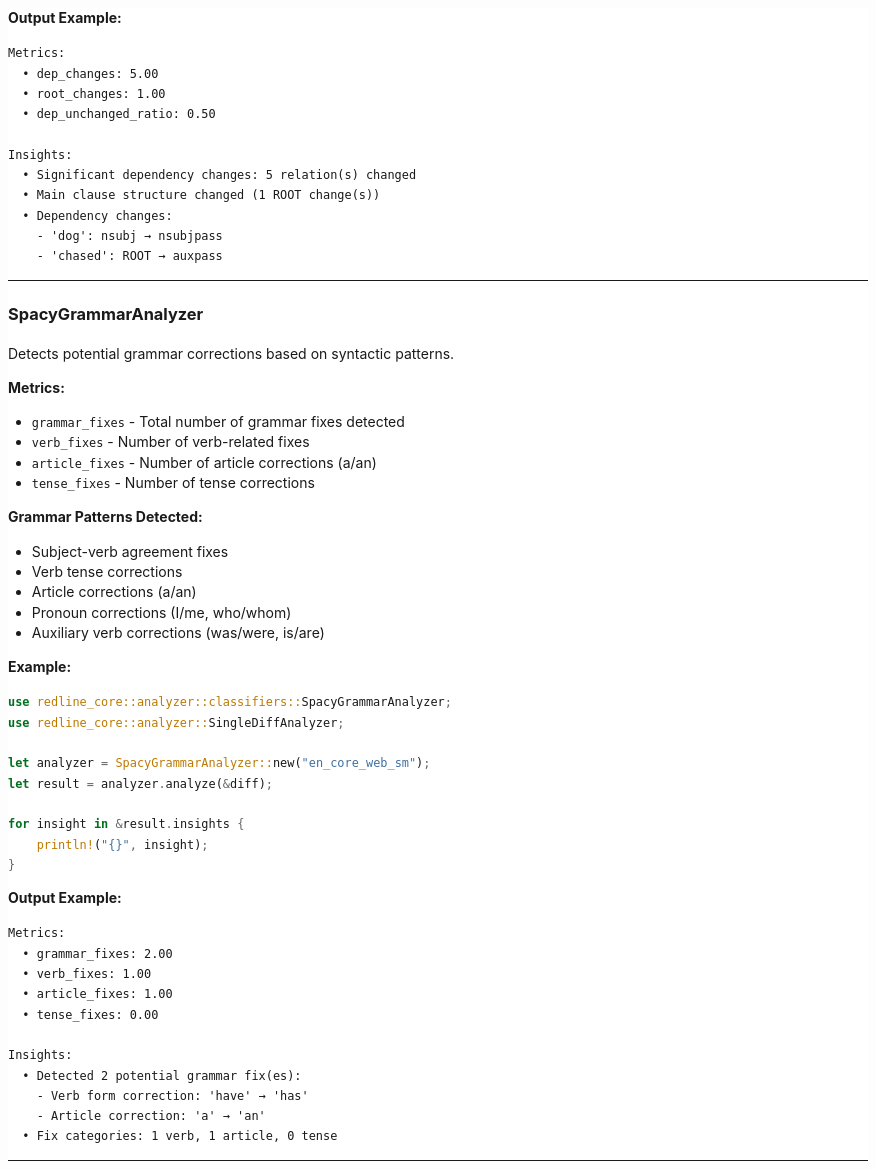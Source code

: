 **Output Example:**
```
Metrics:
  • dep_changes: 5.00
  • root_changes: 1.00
  • dep_unchanged_ratio: 0.50

Insights:
  • Significant dependency changes: 5 relation(s) changed
  • Main clause structure changed (1 ROOT change(s))
  • Dependency changes:
    - 'dog': nsubj → nsubjpass
    - 'chased': ROOT → auxpass
```

---

### SpacyGrammarAnalyzer

Detects potential grammar corrections based on syntactic patterns.

**Metrics:**
- `grammar_fixes` - Total number of grammar fixes detected
- `verb_fixes` - Number of verb-related fixes
- `article_fixes` - Number of article corrections (a/an)
- `tense_fixes` - Number of tense corrections

**Grammar Patterns Detected:**
- Subject-verb agreement fixes
- Verb tense corrections
- Article corrections (a/an)
- Pronoun corrections (I/me, who/whom)
- Auxiliary verb corrections (was/were, is/are)

**Example:**
```rust
use redline_core::analyzer::classifiers::SpacyGrammarAnalyzer;
use redline_core::analyzer::SingleDiffAnalyzer;

let analyzer = SpacyGrammarAnalyzer::new("en_core_web_sm");
let result = analyzer.analyze(&diff);

for insight in &result.insights {
    println!("{}", insight);
}
```

**Output Example:**
```
Metrics:
  • grammar_fixes: 2.00
  • verb_fixes: 1.00
  • article_fixes: 1.00
  • tense_fixes: 0.00

Insights:
  • Detected 2 potential grammar fix(es):
    - Verb form correction: 'have' → 'has'
    - Article correction: 'a' → 'an'
  • Fix categories: 1 verb, 1 article, 0 tense
```

---